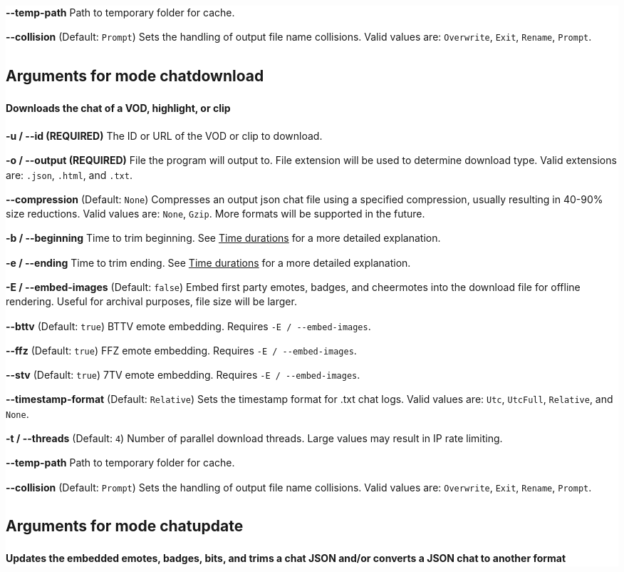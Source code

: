 **--temp-path**
Path to temporary folder for cache.

**--collision**
(Default: `Prompt`) Sets the handling of output file name collisions. Valid values are: `Overwrite`, `Exit`, `Rename`, `Prompt`.

## Arguments for mode chatdownload
#### Downloads the chat of a VOD, highlight, or clip

**-u / --id (REQUIRED)**
The ID or URL of the VOD or clip to download.

**-o / --output (REQUIRED)**
File the program will output to. File extension will be used to determine download type. Valid extensions are: `.json`, `.html`, and `.txt`.

**--compression**
(Default: `None`) Compresses an output json chat file using a specified compression, usually resulting in 40-90% size reductions. Valid values are: `None`, `Gzip`. More formats will be supported in the future.

**-b / --beginning**
Time to trim beginning. See [Time durations](#time-durations) for a more detailed explanation.

**-e / --ending**
Time to trim ending. See [Time durations](#time-durations) for a more detailed explanation.

**-E / --embed-images**
(Default: `false`) Embed first party emotes, badges, and cheermotes into the download file for offline rendering. Useful for archival purposes, file size will be larger.

**--bttv**
(Default: `true`) BTTV emote embedding. Requires `-E / --embed-images`.

**--ffz**
(Default: `true`) FFZ emote embedding. Requires `-E / --embed-images`.

**--stv**
(Default: `true`) 7TV emote embedding. Requires `-E / --embed-images`.

**--timestamp-format**
(Default: `Relative`) Sets the timestamp format for .txt chat logs. Valid values are: `Utc`, `UtcFull`, `Relative`, and `None`.

**-t / --threads**
(Default: `4`) Number of parallel download threads. Large values may result in IP rate limiting.

**--temp-path**
Path to temporary folder for cache.

**--collision**
(Default: `Prompt`) Sets the handling of output file name collisions. Valid values are: `Overwrite`, `Exit`, `Rename`, `Prompt`.

## Arguments for mode chatupdate
#### Updates the embedded emotes, badges, bits, and trims a chat JSON and/or converts a JSON chat to another format
